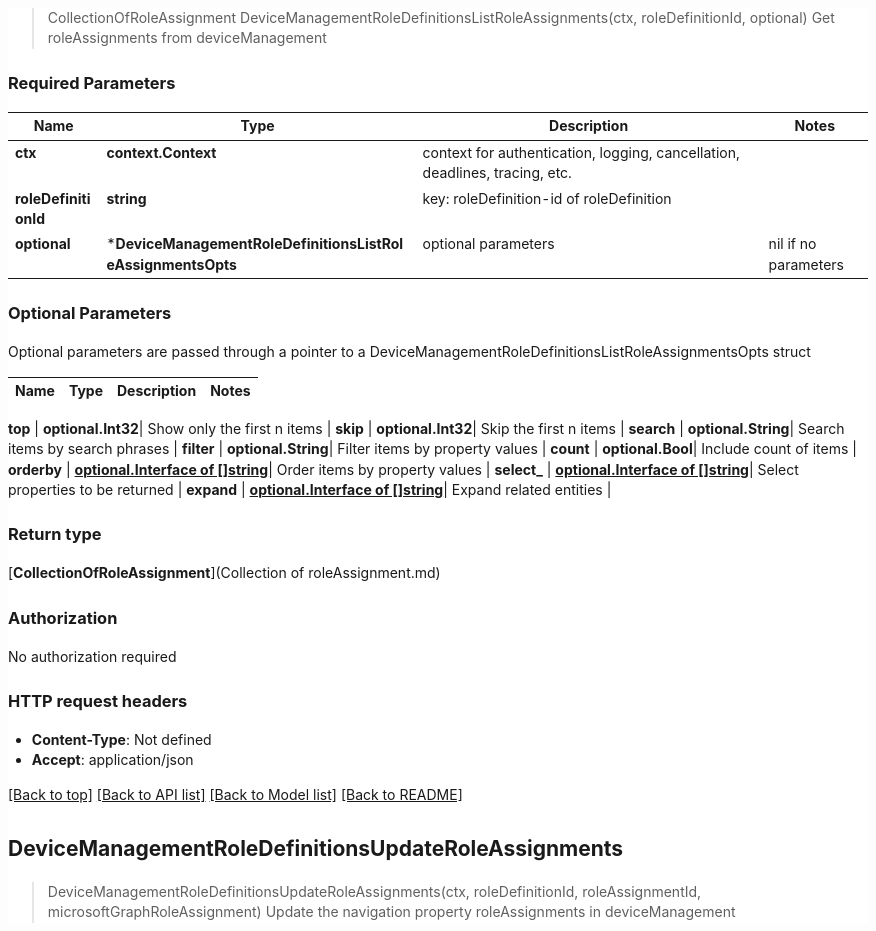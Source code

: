 > CollectionOfRoleAssignment DeviceManagementRoleDefinitionsListRoleAssignments(ctx, roleDefinitionId, optional)
Get roleAssignments from deviceManagement

### Required Parameters


Name | Type | Description  | Notes
------------- | ------------- | ------------- | -------------
**ctx** | **context.Context** | context for authentication, logging, cancellation, deadlines, tracing, etc.
**roleDefinitionId** | **string**| key: roleDefinition-id of roleDefinition | 
 **optional** | ***DeviceManagementRoleDefinitionsListRoleAssignmentsOpts** | optional parameters | nil if no parameters

### Optional Parameters

Optional parameters are passed through a pointer to a DeviceManagementRoleDefinitionsListRoleAssignmentsOpts struct


Name | Type | Description  | Notes
------------- | ------------- | ------------- | -------------

 **top** | **optional.Int32**| Show only the first n items | 
 **skip** | **optional.Int32**| Skip the first n items | 
 **search** | **optional.String**| Search items by search phrases | 
 **filter** | **optional.String**| Filter items by property values | 
 **count** | **optional.Bool**| Include count of items | 
 **orderby** | [**optional.Interface of []string**](string.md)| Order items by property values | 
 **select_** | [**optional.Interface of []string**](string.md)| Select properties to be returned | 
 **expand** | [**optional.Interface of []string**](string.md)| Expand related entities | 

### Return type

[**CollectionOfRoleAssignment**](Collection of roleAssignment.md)

### Authorization

No authorization required

### HTTP request headers

- **Content-Type**: Not defined
- **Accept**: application/json

[[Back to top]](#) [[Back to API list]](../README.md#documentation-for-api-endpoints)
[[Back to Model list]](../README.md#documentation-for-models)
[[Back to README]](../README.md)


## DeviceManagementRoleDefinitionsUpdateRoleAssignments

> DeviceManagementRoleDefinitionsUpdateRoleAssignments(ctx, roleDefinitionId, roleAssignmentId, microsoftGraphRoleAssignment)
Update the navigation property roleAssignments in deviceManagement
